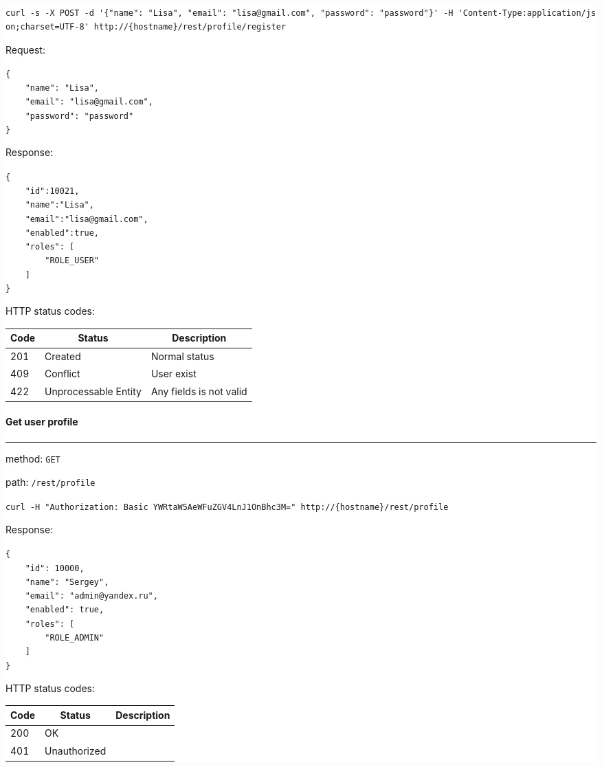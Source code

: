     curl -s -X POST -d '{"name": "Lisa", "email": "lisa@gmail.com", "password": "password"}' -H 'Content-Type:application/json;charset=UTF-8' http://{hostname}/rest/profile/register

Request:

    {
        "name": "Lisa",
        "email": "lisa@gmail.com",
        "password": "password"
    }
    
 Response:
 
    {
        "id":10021,
        "name":"Lisa",
        "email":"lisa@gmail.com",
        "enabled":true,
        "roles": [
            "ROLE_USER"
        ]
    }
    
HTTP status codes:

| Code | Status | Description |
| --- | --- | --- |
| 201 | Created | Normal status |
| 409 | Conflict | User exist |
| 422 | Unprocessable Entity | Any fields is not valid |

#### Get user profile
***

method: `GET`

path: `/rest/profile`

    curl -H "Authorization: Basic YWRtaW5AeWFuZGV4LnJ1OnBhc3M=" http://{hostname}/rest/profile

Response:

    {
        "id": 10000,
        "name": "Sergey",
        "email": "admin@yandex.ru",
        "enabled": true,
        "roles": [
            "ROLE_ADMIN"
        ]
    }
 
HTTP status codes:

| Code | Status | Description |
| --- | --- | --- |
| 200 | OK |
| 401 | Unauthorized | 
